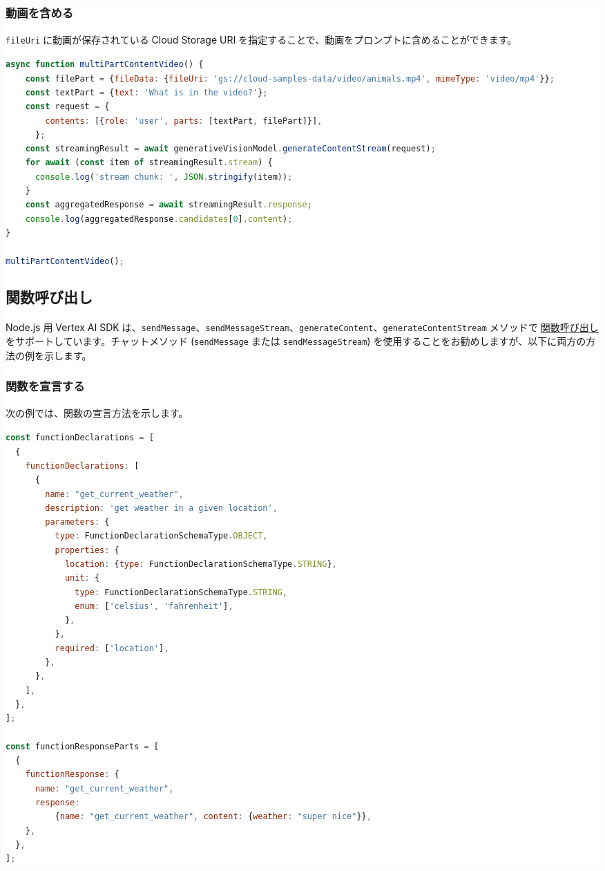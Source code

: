 ### 動画を含める

`fileUri` に動画が保存されている Cloud Storage URI を指定することで、動画をプロンプトに含めることができます。

```javascript
async function multiPartContentVideo() {
    const filePart = {fileData: {fileUri: 'gs://cloud-samples-data/video/animals.mp4', mimeType: 'video/mp4'}};
    const textPart = {text: 'What is in the video?'};
    const request = {
        contents: [{role: 'user', parts: [textPart, filePart]}],
      };
    const streamingResult = await generativeVisionModel.generateContentStream(request);
    for await (const item of streamingResult.stream) {
      console.log('stream chunk: ', JSON.stringify(item));
    }
    const aggregatedResponse = await streamingResult.response;
    console.log(aggregatedResponse.candidates[0].content);
}

multiPartContentVideo();
```

## 関数呼び出し

Node.js 用 Vertex AI SDK は、`sendMessage`、`sendMessageStream`、`generateContent`、`generateContentStream` メソッドで [関数呼び出し](https://cloud.google.com/vertex-ai/docs/generative-ai/multimodal/function-calling) をサポートしています。チャットメソッド (`sendMessage` または `sendMessageStream`) を使用することをお勧めしますが、以下に両方の方法の例を示します。

### 関数を宣言する

次の例では、関数の宣言方法を示します。

```javascript
const functionDeclarations = [
  {
    functionDeclarations: [
      {
        name: "get_current_weather",
        description: 'get weather in a given location',
        parameters: {
          type: FunctionDeclarationSchemaType.OBJECT,
          properties: {
            location: {type: FunctionDeclarationSchemaType.STRING},
            unit: {
              type: FunctionDeclarationSchemaType.STRING,
              enum: ['celsius', 'fahrenheit'],
            },
          },
          required: ['location'],
        },
      },
    ],
  },
];

const functionResponseParts = [
  {
    functionResponse: {
      name: "get_current_weather",
      response:
          {name: "get_current_weather", content: {weather: "super nice"}},
    },
  },
];
```